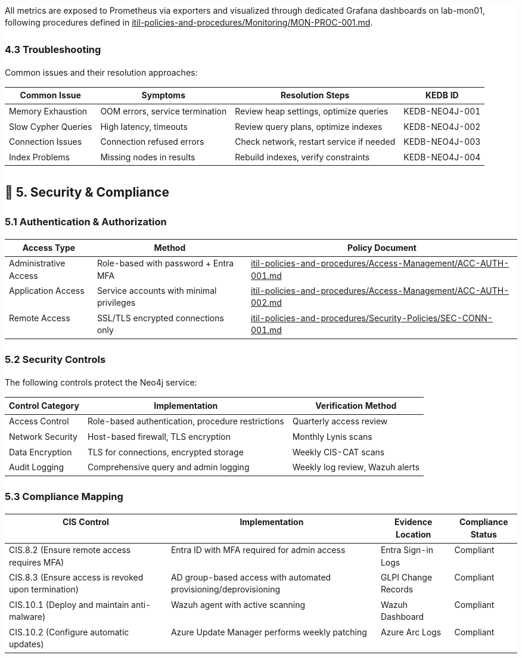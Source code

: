 All metrics are exposed to Prometheus via exporters and visualized through dedicated Grafana dashboards on lab-mon01, following procedures defined in [itil-policies-and-procedures/Monitoring/MON-PROC-001.md](../../../../itil-policies-and-procedures/Monitoring/MON-PROC-001.md).

### **4.3 Troubleshooting**

Common issues and their resolution approaches:

| **Common Issue** | **Symptoms** | **Resolution Steps** | **KEDB ID** |
|------------------|------------|---------------------|------------|
| Memory Exhaustion | OOM errors, service termination | Review heap settings, optimize queries | KEDB-NEO4J-001 |
| Slow Cypher Queries | High latency, timeouts | Review query plans, optimize indexes | KEDB-NEO4J-002 |
| Connection Issues | Connection refused errors | Check network, restart service if needed | KEDB-NEO4J-003 |
| Index Problems | Missing nodes in results | Rebuild indexes, verify constraints | KEDB-NEO4J-004 |

## 🔐 **5. Security & Compliance**

### **5.1 Authentication & Authorization**

| **Access Type** | **Method** | **Policy Document** |
|----------------|------------|---------------------|
| Administrative Access | Role-based with password + Entra MFA | [itil-policies-and-procedures/Access-Management/ACC-AUTH-001.md](../../../../itil-policies-and-procedures/Access-Management/ACC-AUTH-001.md) |
| Application Access | Service accounts with minimal privileges | [itil-policies-and-procedures/Access-Management/ACC-AUTH-002.md](../../../../itil-policies-and-procedures/Access-Management/ACC-AUTH-002.md) |
| Remote Access | SSL/TLS encrypted connections only | [itil-policies-and-procedures/Security-Policies/SEC-CONN-001.md](../../../../itil-policies-and-procedures/Security-Policies/SEC-CONN-001.md) |

### **5.2 Security Controls**

The following controls protect the Neo4j service:

| **Control Category** | **Implementation** | **Verification Method** |
|----------------------|-------------------|-------------------------|
| Access Control | Role-based authentication, procedure restrictions | Quarterly access review |
| Network Security | Host-based firewall, TLS encryption | Monthly Lynis scans |
| Data Encryption | TLS for connections, encrypted storage | Weekly CIS-CAT scans |
| Audit Logging | Comprehensive query and admin logging | Weekly log review, Wazuh alerts |

### **5.3 Compliance Mapping**

| **CIS Control** | **Implementation** | **Evidence Location** | **Compliance Status** |
|-----------------|-------------------|----------------------|----------------------|
| CIS.8.2 (Ensure remote access requires MFA) | Entra ID with MFA required for admin access | Entra Sign-in Logs | Compliant |
| CIS.8.3 (Ensure access is revoked upon termination) | AD group-based access with automated provisioning/deprovisioning | GLPI Change Records | Compliant |
| CIS.10.1 (Deploy and maintain anti-malware) | Wazuh agent with active scanning | Wazuh Dashboard | Compliant |
| CIS.10.2 (Configure automatic updates) | Azure Update Manager performs weekly patching | Azure Arc Logs | Compliant |
